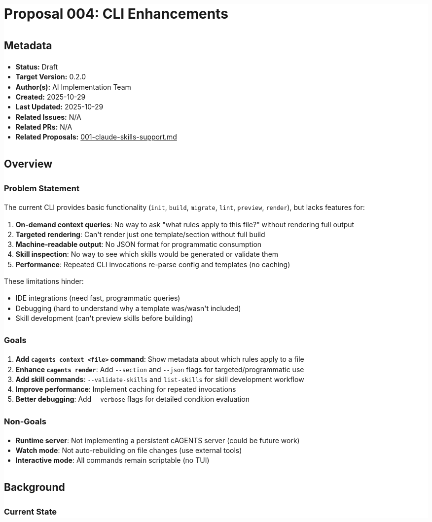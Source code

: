 # Proposal 004: CLI Enhancements

## Metadata

- **Status:** Draft
- **Target Version:** 0.2.0
- **Author(s):** AI Implementation Team
- **Created:** 2025-10-29
- **Last Updated:** 2025-10-29
- **Related Issues:** N/A
- **Related PRs:** N/A
- **Related Proposals:** [001-claude-skills-support.md](./001-claude-skills-support.md)

## Overview

### Problem Statement

The current CLI provides basic functionality (`init`, `build`, `migrate`, `lint`, `preview`, `render`), but lacks features for:

1. **On-demand context queries**: No way to ask "what rules apply to this file?" without rendering full output
2. **Targeted rendering**: Can't render just one template/section without full build
3. **Machine-readable output**: No JSON format for programmatic consumption
4. **Skill inspection**: No way to see which skills would be generated or validate them
5. **Performance**: Repeated CLI invocations re-parse config and templates (no caching)

These limitations hinder:
- IDE integrations (need fast, programmatic queries)
- Debugging (hard to understand why a template was/wasn't included)
- Skill development (can't preview skills before building)

### Goals

1. **Add `cagents context <file>` command**: Show metadata about which rules apply to a file
2. **Enhance `cagents render`**: Add `--section` and `--json` flags for targeted/programmatic use
3. **Add skill commands**: `--validate-skills` and `list-skills` for skill development workflow
4. **Improve performance**: Implement caching for repeated invocations
5. **Better debugging**: Add `--verbose` flags for detailed condition evaluation

### Non-Goals

- **Runtime server**: Not implementing a persistent cAGENTS server (could be future work)
- **Watch mode**: Not auto-rebuilding on file changes (use external tools)
- **Interactive mode**: All commands remain scriptable (no TUI)

## Background

### Current State
